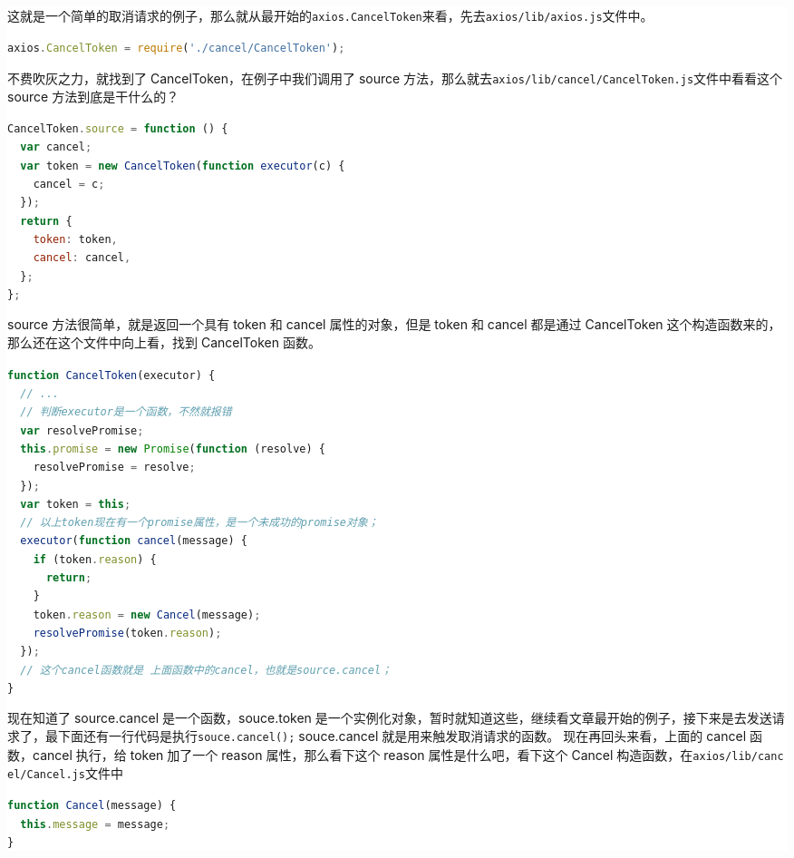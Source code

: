 这就是一个简单的取消请求的例子，那么就从最开始的`axios.CancelToken`来看，先去`axios/lib/axios.js`文件中。

```js
axios.CancelToken = require('./cancel/CancelToken');
```

不费吹灰之力，就找到了 CancelToken，在例子中我们调用了 source 方法，那么就去`axios/lib/cancel/CancelToken.js`文件中看看这个 source 方法到底是干什么的？

```javascript
CancelToken.source = function () {
  var cancel;
  var token = new CancelToken(function executor(c) {
    cancel = c;
  });
  return {
    token: token,
    cancel: cancel,
  };
};
```

source 方法很简单，就是返回一个具有 token 和 cancel 属性的对象，但是 token 和 cancel 都是通过 CancelToken 这个构造函数来的，那么还在这个文件中向上看，找到 CancelToken 函数。

```javascript
function CancelToken(executor) {
  // ...
  // 判断executor是一个函数，不然就报错
  var resolvePromise;
  this.promise = new Promise(function (resolve) {
    resolvePromise = resolve;
  });
  var token = this;
  // 以上token现在有一个promise属性，是一个未成功的promise对象；
  executor(function cancel(message) {
    if (token.reason) {
      return;
    }
    token.reason = new Cancel(message);
    resolvePromise(token.reason);
  });
  // 这个cancel函数就是 上面函数中的cancel，也就是source.cancel；
}
```

现在知道了 source.cancel 是一个函数，souce.token 是一个实例化对象，暂时就知道这些，继续看文章最开始的例子，接下来是去发送请求了，最下面还有一行代码是执行`souce.cancel();` souce.cancel 就是用来触发取消请求的函数。 现在再回头来看，上面的 cancel 函数，cancel 执行，给 token 加了一个 reason 属性，那么看下这个 reason 属性是什么吧，看下这个 Cancel 构造函数，在`axios/lib/cancel/Cancel.js`文件中

```javascript
function Cancel(message) {
  this.message = message;
}
```
